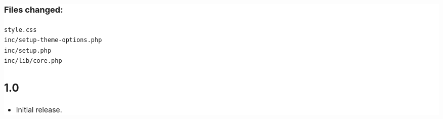 ### Files changed:

	style.css
	inc/setup-theme-options.php
	inc/setup.php
	inc/lib/core.php


## 1.0

* Initial release.
